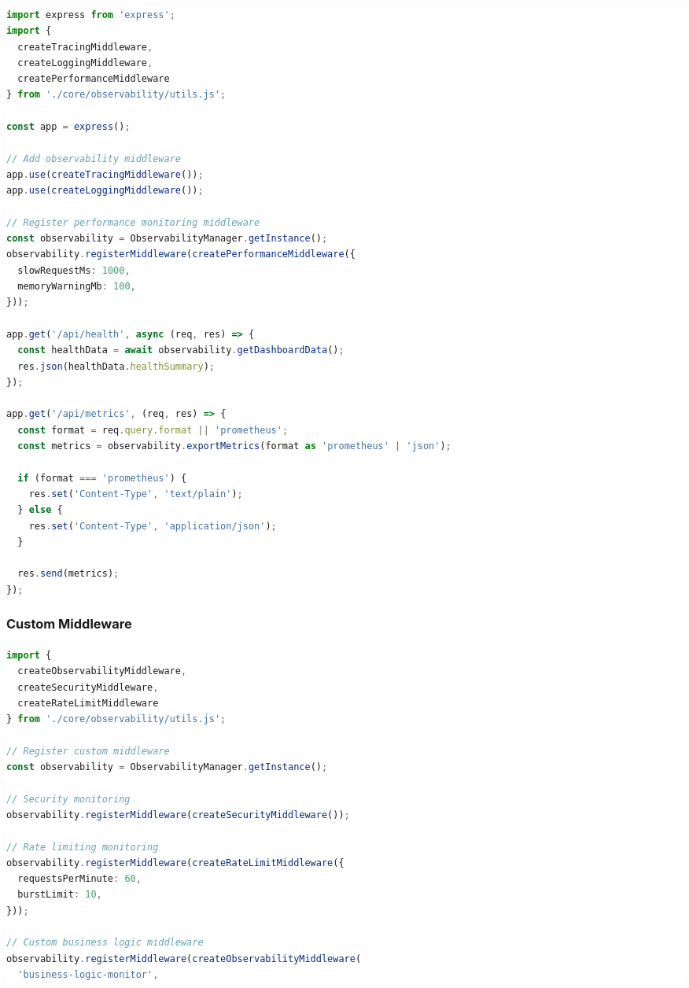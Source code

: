 ```typescript
import express from 'express';
import { 
  createTracingMiddleware, 
  createLoggingMiddleware,
  createPerformanceMiddleware 
} from './core/observability/utils.js';

const app = express();

// Add observability middleware
app.use(createTracingMiddleware());
app.use(createLoggingMiddleware());

// Register performance monitoring middleware
const observability = ObservabilityManager.getInstance();
observability.registerMiddleware(createPerformanceMiddleware({
  slowRequestMs: 1000,
  memoryWarningMb: 100,
}));

app.get('/api/health', async (req, res) => {
  const healthData = await observability.getDashboardData();
  res.json(healthData.healthSummary);
});

app.get('/api/metrics', (req, res) => {
  const format = req.query.format || 'prometheus';
  const metrics = observability.exportMetrics(format as 'prometheus' | 'json');
  
  if (format === 'prometheus') {
    res.set('Content-Type', 'text/plain');
  } else {
    res.set('Content-Type', 'application/json');
  }
  
  res.send(metrics);
});
```

### Custom Middleware

```typescript
import { 
  createObservabilityMiddleware,
  createSecurityMiddleware,
  createRateLimitMiddleware 
} from './core/observability/utils.js';

// Register custom middleware
const observability = ObservabilityManager.getInstance();

// Security monitoring
observability.registerMiddleware(createSecurityMiddleware());

// Rate limiting monitoring
observability.registerMiddleware(createRateLimitMiddleware({
  requestsPerMinute: 60,
  burstLimit: 10,
}));

// Custom business logic middleware
observability.registerMiddleware(createObservabilityMiddleware(
  'business-logic-monitor',
```